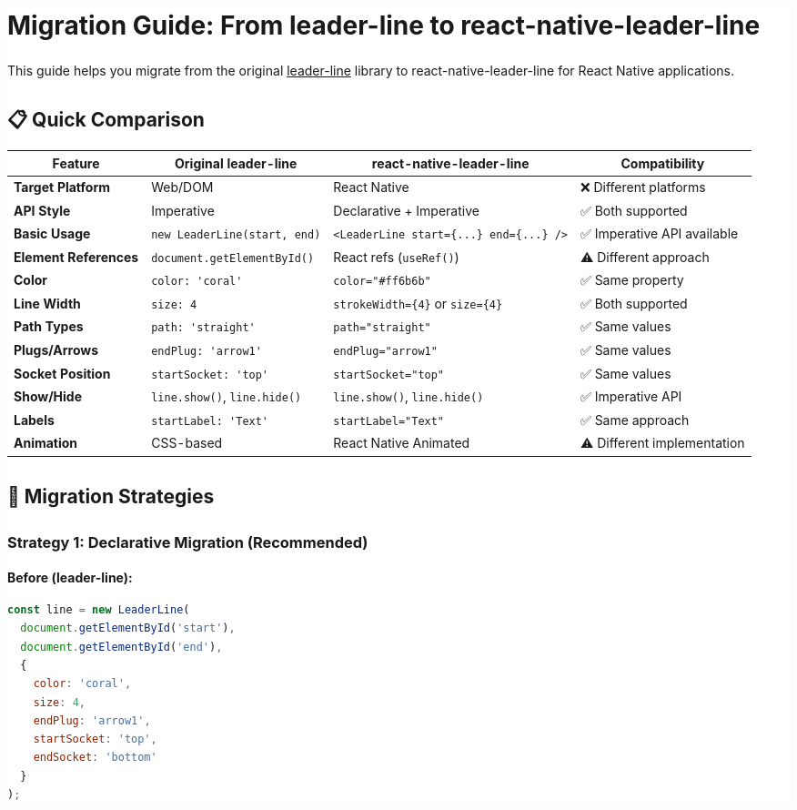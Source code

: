 # Migration Guide: From leader-line to react-native-leader-line

This guide helps you migrate from the original [leader-line](https://github.com/anseki/leader-line) library to react-native-leader-line for React Native applications.

## 📋 Quick Comparison

| Feature | Original leader-line | react-native-leader-line | Compatibility |
|---------|---------------------|---------------------------|---------------|
| **Target Platform** | Web/DOM | React Native | ❌ Different platforms |
| **API Style** | Imperative | Declarative + Imperative | ✅ Both supported |
| **Basic Usage** | `new LeaderLine(start, end)` | `<LeaderLine start={...} end={...} />` | ✅ Imperative API available |
| **Element References** | `document.getElementById()` | React refs (`useRef()`) | ⚠️ Different approach |
| **Color** | `color: 'coral'` | `color="#ff6b6b"` | ✅ Same property |
| **Line Width** | `size: 4` | `strokeWidth={4}` or `size={4}` | ✅ Both supported |
| **Path Types** | `path: 'straight'` | `path="straight"` | ✅ Same values |
| **Plugs/Arrows** | `endPlug: 'arrow1'` | `endPlug="arrow1"` | ✅ Same values |
| **Socket Position** | `startSocket: 'top'` | `startSocket="top"` | ✅ Same values |
| **Show/Hide** | `line.show()`, `line.hide()` | `line.show()`, `line.hide()` | ✅ Imperative API |
| **Labels** | `startLabel: 'Text'` | `startLabel="Text"` | ✅ Same approach |
| **Animation** | CSS-based | React Native Animated | ⚠️ Different implementation |

## 🚀 Migration Strategies

### Strategy 1: Declarative Migration (Recommended)

**Before (leader-line):**
```javascript
const line = new LeaderLine(
  document.getElementById('start'),
  document.getElementById('end'),
  {
    color: 'coral',
    size: 4,
    endPlug: 'arrow1',
    startSocket: 'top',
    endSocket: 'bottom'
  }
);
```
